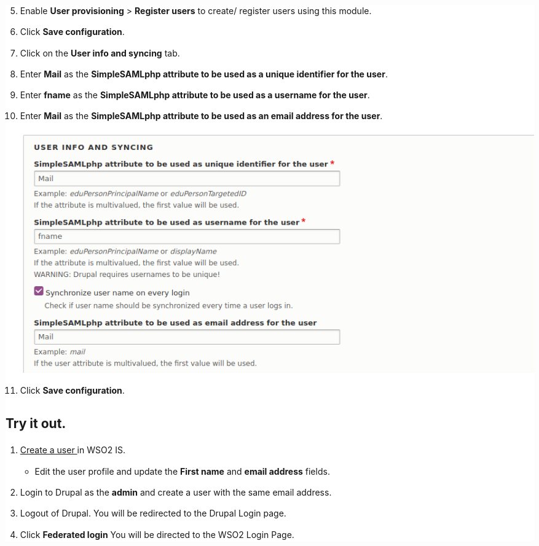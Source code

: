 5. Enable **User provisioning** > **Register users** to create/ register users using this module.

6. Click **Save configuration**.

7. Click on the **User info and syncing** tab.

8. Enter **Mail** as the **SimpleSAMLphp attribute to be used as a unique identifier for the user**.

9. Enter **fname** as the **SimpleSAMLphp attribute to be used as a username for the user**.

10. Enter **Mail** as the **SimpleSAMLphp attribute to be used as an email address for the user**.

    ![image alt text](../assets/img/tutorials/drupal-sp-config-user-info.png)

11. Click **Save configuration**.

## Try it out.

1. [Create a user ](https://is.docs.wso2.com/en/latest/learn/adding-users-and-roles/#create-a-user)in WSO2 IS.

    * Edit the user profile and update the **First name** and **email address** fields.

2. Login to Drupal as the **admin** and create a user with the same email address.

3. Logout of Drupal. You will be redirected to the Drupal Login page. 

4. Click **Federated login** You will be directed to the WSO2 Login Page.
